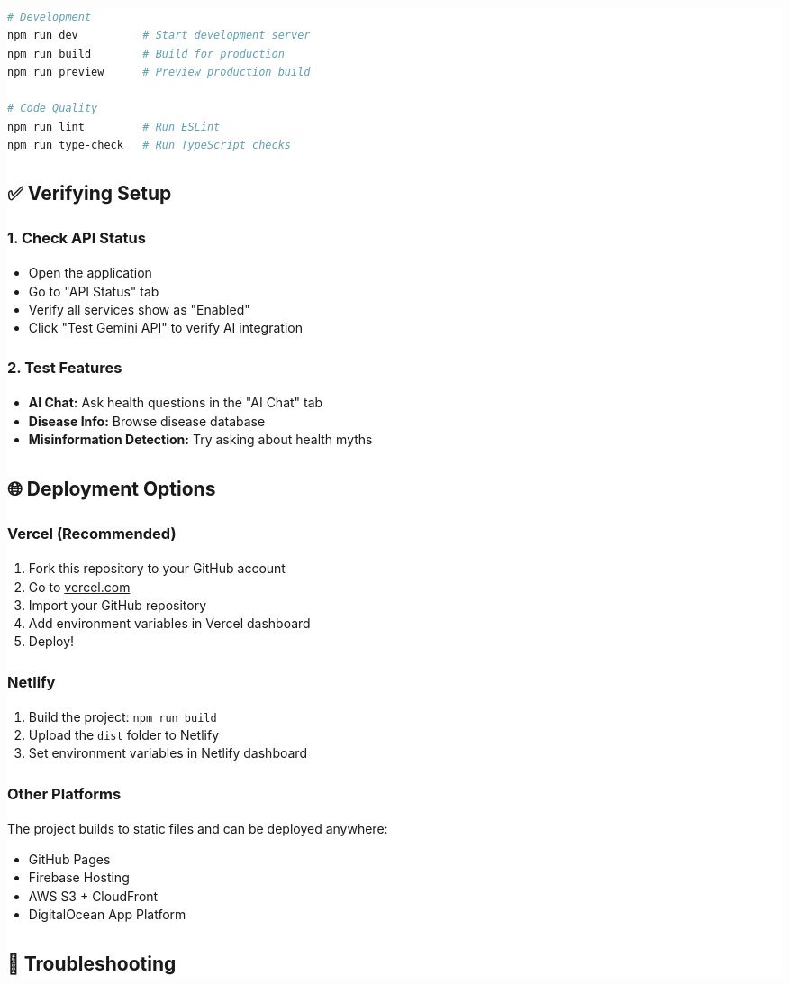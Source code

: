 ```bash
# Development
npm run dev          # Start development server
npm run build        # Build for production
npm run preview      # Preview production build

# Code Quality
npm run lint         # Run ESLint
npm run type-check   # Run TypeScript checks
```

## ✅ Verifying Setup

### 1. Check API Status
- Open the application
- Go to "API Status" tab
- Verify all services show as "Enabled"
- Click "Test Gemini API" to verify AI integration

### 2. Test Features
- **AI Chat:** Ask health questions in the "AI Chat" tab
- **Disease Info:** Browse disease database
- **Misinformation Detection:** Try asking about health myths

## 🌐 Deployment Options

### Vercel (Recommended)

1. Fork this repository to your GitHub account
2. Go to [vercel.com](https://vercel.com)
3. Import your GitHub repository
4. Add environment variables in Vercel dashboard
5. Deploy!

### Netlify

1. Build the project: `npm run build`
2. Upload the `dist` folder to Netlify
3. Set environment variables in Netlify dashboard

### Other Platforms

The project builds to static files and can be deployed anywhere:
- GitHub Pages
- Firebase Hosting
- AWS S3 + CloudFront
- DigitalOcean App Platform

## 🔧 Troubleshooting
